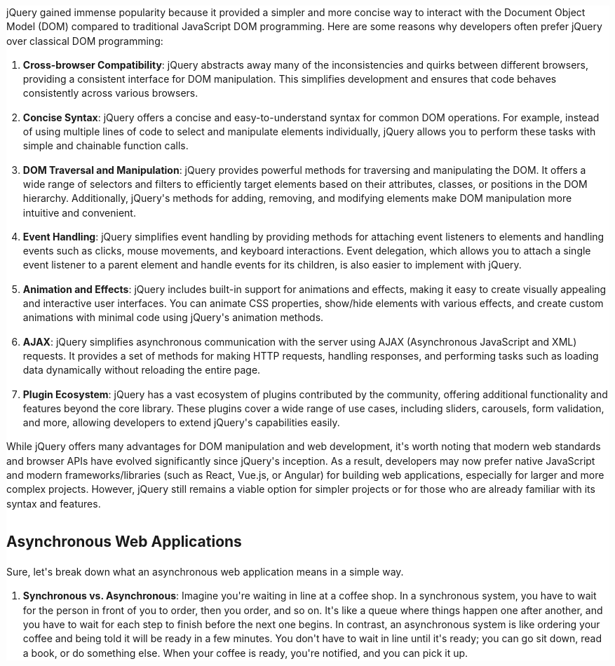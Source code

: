 jQuery gained immense popularity because it provided a simpler and more concise way to interact with the Document Object Model (DOM) compared to traditional JavaScript DOM programming. Here are some reasons why developers often prefer jQuery over classical DOM programming:

1. **Cross-browser Compatibility**: jQuery abstracts away many of the inconsistencies and quirks between different browsers, providing a consistent interface for DOM manipulation. This simplifies development and ensures that code behaves consistently across various browsers.

2. **Concise Syntax**: jQuery offers a concise and easy-to-understand syntax for common DOM operations. For example, instead of using multiple lines of code to select and manipulate elements individually, jQuery allows you to perform these tasks with simple and chainable function calls.

3. **DOM Traversal and Manipulation**: jQuery provides powerful methods for traversing and manipulating the DOM. It offers a wide range of selectors and filters to efficiently target elements based on their attributes, classes, or positions in the DOM hierarchy. Additionally, jQuery's methods for adding, removing, and modifying elements make DOM manipulation more intuitive and convenient.

4. **Event Handling**: jQuery simplifies event handling by providing methods for attaching event listeners to elements and handling events such as clicks, mouse movements, and keyboard interactions. Event delegation, which allows you to attach a single event listener to a parent element and handle events for its children, is also easier to implement with jQuery.

5. **Animation and Effects**: jQuery includes built-in support for animations and effects, making it easy to create visually appealing and interactive user interfaces. You can animate CSS properties, show/hide elements with various effects, and create custom animations with minimal code using jQuery's animation methods.

6. **AJAX**: jQuery simplifies asynchronous communication with the server using AJAX (Asynchronous JavaScript and XML) requests. It provides a set of methods for making HTTP requests, handling responses, and performing tasks such as loading data dynamically without reloading the entire page.

7. **Plugin Ecosystem**: jQuery has a vast ecosystem of plugins contributed by the community, offering additional functionality and features beyond the core library. These plugins cover a wide range of use cases, including sliders, carousels, form validation, and more, allowing developers to extend jQuery's capabilities easily.

While jQuery offers many advantages for DOM manipulation and web development, it's worth noting that modern web standards and browser APIs have evolved significantly since jQuery's inception. As a result, developers may now prefer native JavaScript and modern frameworks/libraries (such as React, Vue.js, or Angular) for building web applications, especially for larger and more complex projects. However, jQuery still remains a viable option for simpler projects or for those who are already familiar with its syntax and features.


## Asynchronous Web Applications
Sure, let's break down what an asynchronous web application means in a simple way.

1. **Synchronous vs. Asynchronous**: Imagine you're waiting in line at a coffee shop. In a synchronous system, you have to wait for the person in front of you to order, then you order, and so on. It's like a queue where things happen one after another, and you have to wait for each step to finish before the next one begins. In contrast, an asynchronous system is like ordering your coffee and being told it will be ready in a few minutes. You don't have to wait in line until it's ready; you can go sit down, read a book, or do something else. When your coffee is ready, you're notified, and you can pick it up.
